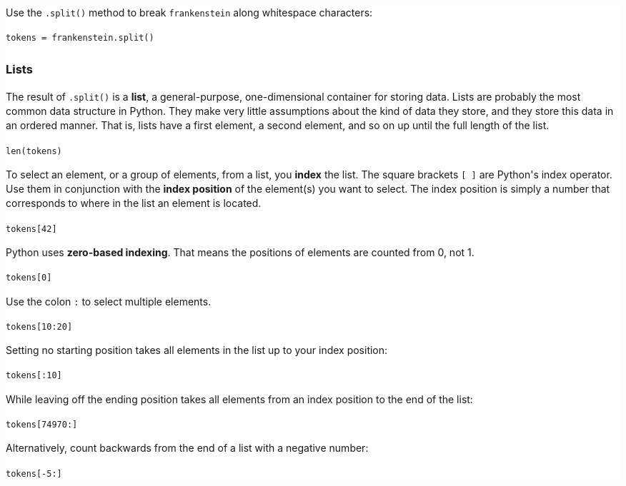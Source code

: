 Use the `.split()` method to break `frankenstein` along whitespace characters:

```{code-cell}
tokens = frankenstein.split()
```


### Lists

The result of `.split()` is a **list**, a general-purpose, one-dimensional
container for storing data. Lists are probably the most common data structure
in Python. They make very little assumptions about the kind of data they store,
and they store this data in an ordered manner. That is, lists have a first
element, a second element, and so on up until the full length of the list.

```{code-cell}
len(tokens)
```

To select an element, or a group of elements, from a list, you **index** the
list. The square brackets `[ ]` are Python's index operator. Use them in
conjunction with the **index position** of the element(s) you want to select.
The index position is simply a number that corresponds to where in the list an
element is located.

```{code-cell}
tokens[42]
```

Python uses **zero-based indexing**. That means the positions of elements are
counted from 0, not 1.

```{code-cell}
tokens[0]
```

Use the colon `:` to select multiple elements.

```{code-cell}
tokens[10:20]
```

Setting no starting position takes all elements in the list up to your index
position:

```{code-cell}
tokens[:10]
```

While leaving off the ending position takes all elements from an index position
to the end of the list:

```{code-cell}
tokens[74970:]
```

Alternatively, count backwards from the end of a list with a negative number:

```{code-cell}
tokens[-5:]
```


[python]: https://ucdavisdatalab.github.io/workshop_python_basics
[cheatsheet]: https://www.pythoncheatsheet.org/cheatsheet/regular-expressions
[style]: https://numpydoc.readthedocs.io/en/latest/format.html